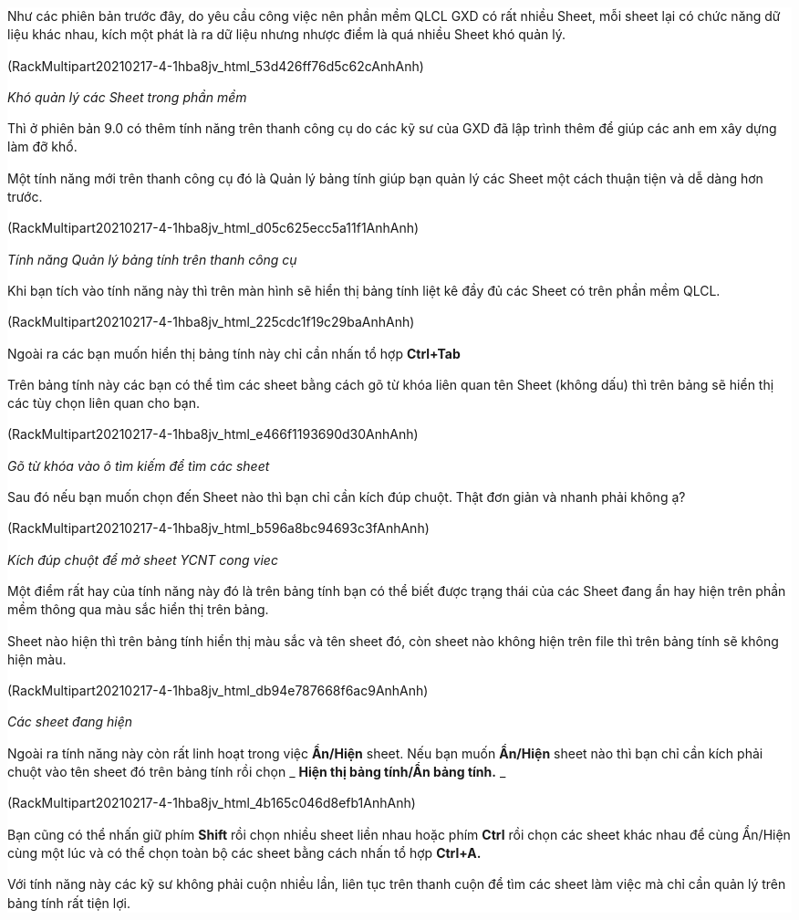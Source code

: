 Như các phiên bản trước đây, do yêu cầu công việc nên phần mềm QLCL GXD có rất nhiều Sheet, mỗi sheet lại có chức năng dữ liệu khác nhau, kích một phát là ra dữ liệu nhưng nhược điểm là quá nhiều Sheet khó quản lý.

(RackMultipart20210217-4-1hba8jv_html_53d426ff76d5c62cAnhAnh)

_Khó quản lý các Sheet trong phần mềm_

Thì ở phiên bản 9.0 có thêm tính năng trên thanh công cụ do các kỹ sư của GXD đã lập trình thêm để giúp các anh em xây dựng làm đỡ khổ.

Một tính năng mới trên thanh công cụ đó là Quản lý bảng tính giúp bạn quản lý các Sheet một cách thuận tiện và dễ dàng hơn trước.

(RackMultipart20210217-4-1hba8jv_html_d05c625ecc5a11f1AnhAnh)

_Tính năng Quản lý bảng tính trên thanh công cụ_

Khi bạn tích vào tính năng này thì trên màn hình sẽ hiển thị bảng tính liệt kê đầy đủ các Sheet có trên phần mềm QLCL.

(RackMultipart20210217-4-1hba8jv_html_225cdc1f19c29baAnhAnh)

Ngoài ra các bạn muốn hiển thị bảng tính này chỉ cần nhấn tổ hợp **Ctrl+Tab**

Trên bảng tính này các bạn có thể tìm các sheet bằng cách gõ từ khóa liên quan tên Sheet (không dấu) thì trên bảng sẽ hiển thị các tùy chọn liên quan cho bạn.

(RackMultipart20210217-4-1hba8jv_html_e466f1193690d30AnhAnh)

_Gõ từ khóa vào ô tìm kiếm để tìm các sheet_

Sau đó nếu bạn muốn chọn đến Sheet nào thì bạn chỉ cần kích đúp chuột. Thật đơn giản và nhanh phải không ạ?

(RackMultipart20210217-4-1hba8jv_html_b596a8bc94693c3fAnhAnh)

_Kích đúp chuột để mở sheet YCNT cong viec_

Một điểm rất hay của tính năng này đó là trên bảng tính bạn có thể biết được trạng thái của các Sheet đang ẩn hay hiện trên phần mềm thông qua màu sắc hiển thị trên bảng.

Sheet nào hiện thì trên bảng tính hiển thị màu sắc và tên sheet đó, còn sheet nào không hiện trên file thì trên bảng tính sẽ không hiện màu.

(RackMultipart20210217-4-1hba8jv_html_db94e787668f6ac9AnhAnh)

_Các sheet đang hiện_

Ngoài ra tính năng này còn rất linh hoạt trong việc **Ẩn/Hiện** sheet. Nếu bạn muốn **Ẩn/Hiện** sheet nào thì bạn chỉ cần kích phải chuột vào tên sheet đó trên bảng tính rồi chọn _ **Hiện thị bảng tính/Ẩn bảng tính.** _

(RackMultipart20210217-4-1hba8jv_html_4b165c046d8efb1AnhAnh)

Bạn cũng có thể nhấn giữ phím **Shift** rồi chọn nhiều sheet liền nhau hoặc phím **Ctrl** rồi chọn các sheet khác nhau để cùng Ẩn/Hiện cùng một lúc và có thể chọn toàn bộ các sheet bằng cách nhấn tổ hợp **Ctrl+A.**

Với tính năng này các kỹ sư không phải cuộn nhiều lần, liên tục trên thanh cuộn để tìm các sheet làm việc mà chỉ cần quản lý trên bảng tính rất tiện lợi.
